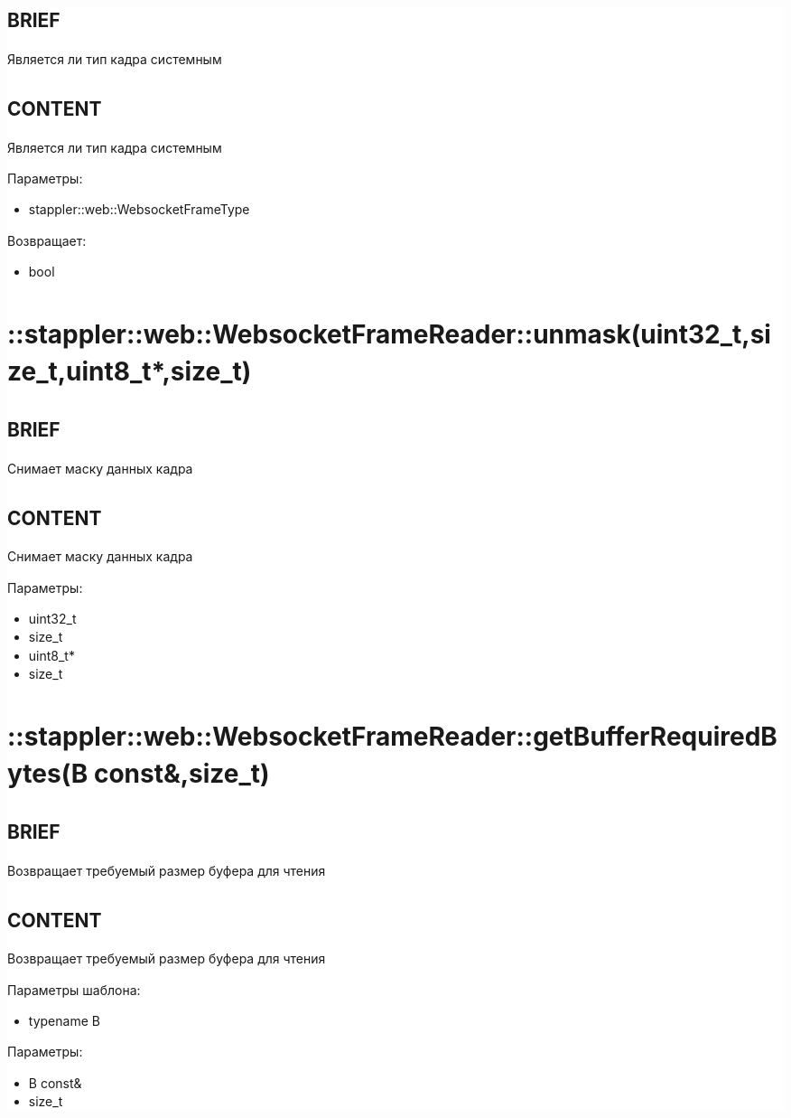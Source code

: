 ## BRIEF

Является ли тип кадра системным

## CONTENT

Является ли тип кадра системным

Параметры:
* stappler::web::WebsocketFrameType

Возвращает:
* bool

# ::stappler::web::WebsocketFrameReader::unmask(uint32_t,size_t,uint8_t*,size_t)

## BRIEF

Снимает маску данных кадра

## CONTENT

Снимает маску данных кадра

Параметры:
* uint32_t
* size_t
* uint8_t*
* size_t


# ::stappler::web::WebsocketFrameReader::getBufferRequiredBytes<typename>(B const&,size_t)

## BRIEF

Возвращает требуемый размер буфера для чтения

## CONTENT

Возвращает требуемый размер буфера для чтения

Параметры шаблона:
* typename B

Параметры:
* B const&
* size_t
